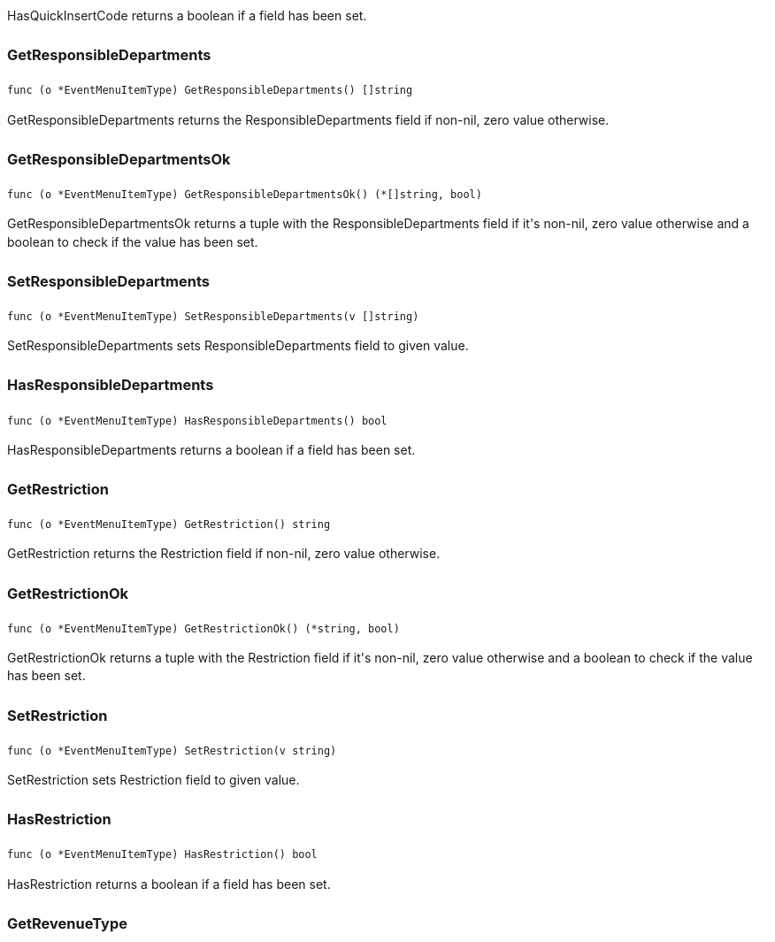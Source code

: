 HasQuickInsertCode returns a boolean if a field has been set.

### GetResponsibleDepartments

`func (o *EventMenuItemType) GetResponsibleDepartments() []string`

GetResponsibleDepartments returns the ResponsibleDepartments field if non-nil, zero value otherwise.

### GetResponsibleDepartmentsOk

`func (o *EventMenuItemType) GetResponsibleDepartmentsOk() (*[]string, bool)`

GetResponsibleDepartmentsOk returns a tuple with the ResponsibleDepartments field if it's non-nil, zero value otherwise
and a boolean to check if the value has been set.

### SetResponsibleDepartments

`func (o *EventMenuItemType) SetResponsibleDepartments(v []string)`

SetResponsibleDepartments sets ResponsibleDepartments field to given value.

### HasResponsibleDepartments

`func (o *EventMenuItemType) HasResponsibleDepartments() bool`

HasResponsibleDepartments returns a boolean if a field has been set.

### GetRestriction

`func (o *EventMenuItemType) GetRestriction() string`

GetRestriction returns the Restriction field if non-nil, zero value otherwise.

### GetRestrictionOk

`func (o *EventMenuItemType) GetRestrictionOk() (*string, bool)`

GetRestrictionOk returns a tuple with the Restriction field if it's non-nil, zero value otherwise
and a boolean to check if the value has been set.

### SetRestriction

`func (o *EventMenuItemType) SetRestriction(v string)`

SetRestriction sets Restriction field to given value.

### HasRestriction

`func (o *EventMenuItemType) HasRestriction() bool`

HasRestriction returns a boolean if a field has been set.

### GetRevenueType

